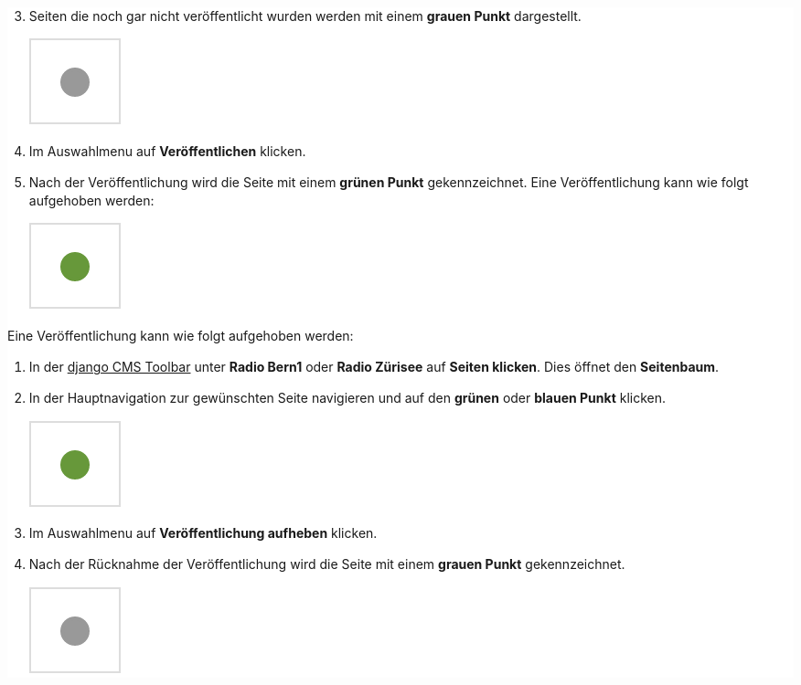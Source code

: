   3. Seiten die noch gar nicht veröffentlicht wurden werden mit einem **grauen Punkt** dargestellt.
    
      ![Nicht publiziert](../screenshots/Bildschirmfoto_Nicht_publiziert.png)
      
  4. Im Auswahlmenu auf **Veröffentlichen** klicken.
  5. Nach der Veröffentlichung wird die Seite mit einem **grünen Punkt** gekennzeichnet. Eine Veröffentlichung kann wie folgt aufgehoben werden:
    
      ![Verîffentlicht](../screenshots/Bildschirmfoto_Veroeffentlicht.png)

Eine Veröffentlichung kann wie folgt aufgehoben werden:           

  1. In der [django CMS Toolbar](./grundlagen.md#1-1-django-cms-toolbar) unter **Radio Bern1** oder **Radio Zürisee** auf **Seiten klicken**. Dies öffnet den **Seitenbaum**.
  2. In der Hauptnavigation zur gewünschten Seite navigieren und auf den **grünen** oder **blauen Punkt** klicken.
    
      ![Verîffentlicht](../screenshots/Bildschirmfoto_Veroeffentlicht.png)

  3. Im Auswahlmenu auf **Veröffentlichung aufheben** klicken.
  4. Nach der Rücknahme der Veröffentlichung wird die Seite mit einem **grauen Punkt** gekennzeichnet.
    
      ![Nicht publiziert](../screenshots/Bildschirmfoto_Nicht_publiziert.png)
